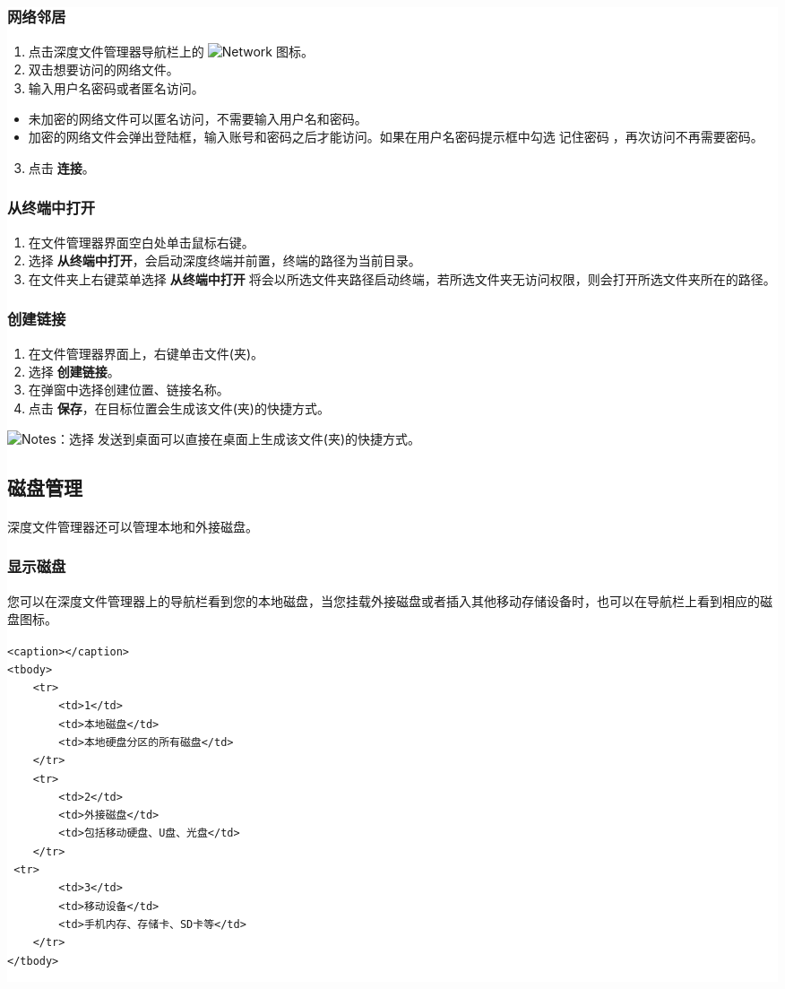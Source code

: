 ### 网络邻居

1. 点击深度文件管理器导航栏上的 ![Network](/images/4/41/Network_server_symbolic_normal_22px.png) 图标。
2. 双击想要访问的网络文件。
3. 输入用户名密码或者匿名访问。

- 未加密的网络文件可以匿名访问，不需要输入用户名和密码。
- 加密的网络文件会弹出登陆框，输入账号和密码之后才能访问。如果在用户名密码提示框中勾选 记住密码 ，再次访问不再需要密码。

3. 点击 **连接**。

### 从终端中打开

1. 在文件管理器界面空白处单击鼠标右键。
2. 选择 **从终端中打开**，会启动深度终端并前置，终端的路径为当前目录。
3. 在文件夹上右键菜单选择 **从终端中打开** 将会以所选文件夹路径启动终端，若所选文件夹无访问权限，则会打开所选文件夹所在的路径。

### 创建链接

1. 在文件管理器界面上，右键单击文件(夹)。
2. 选择 **创建链接**。
3. 在弹窗中选择创建位置、链接名称。
4. 点击 **保存**，在目标位置会生成该文件(夹)的快捷方式。

![Notes](/images/5/51/Notes.png)：选择 发送到桌面可以直接在桌面上生成该文件(夹)的快捷方式。

## 磁盘管理

深度文件管理器还可以管理本地和外接磁盘。

### 显示磁盘

您可以在深度文件管理器上的导航栏看到您的本地磁盘，当您挂载外接磁盘或者插入其他移动存储设备时，也可以在导航栏上看到相应的磁盘图标。

<table class="block1">

    <caption></caption>
    <tbody>
        <tr>
            <td>1</td>
            <td>本地磁盘</td>
            <td>本地硬盘分区的所有磁盘</td>
        </tr>
        <tr>
            <td>2</td>
            <td>外接磁盘</td>
            <td>包括移动硬盘、U盘、光盘</td>
        </tr>
     <tr>
            <td>3</td>
            <td>移动设备</td>
            <td>手机内存、存储卡、SD卡等</td>
        </tr>
    </tbody>

